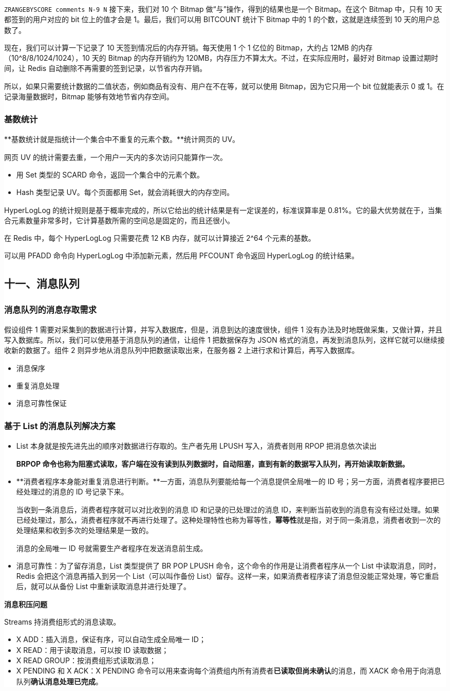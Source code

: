 ```ZRANGEBYSCORE comments N-9 N```
接下来，我们对 10 个 Bitmap 做“与”操作，得到的结果也是一个 Bitmap。在这个 Bitmap 中，只有 10 天都签到的用户对应的 bit 位上的值才会是 1。最后，我们可以用 BITCOUNT 统计下 Bitmap 中的 1 的个数，这就是连续签到 10 天的用户总数了。

现在，我们可以计算一下记录了 10 天签到情况后的内存开销。每天使用 1 个 1 亿位的 Bitmap，大约占 12MB 的内存（10^8/8/1024/1024），10 天的 Bitmap 的内存开销约为 120MB，内存压力不算太大。不过，在实际应用时，最好对 Bitmap 设置过期时间，让 Redis 自动删除不再需要的签到记录，以节省内存开销。

所以，如果只需要统计数据的二值状态，例如商品有没有、用户在不在等，就可以使用 Bitmap，因为它只用一个 bit 位就能表示 0 或 1。在记录海量数据时，Bitmap 能够有效地节省内存空间。

### 基数统计

**基数统计就是指统计一个集合中不重复的元素个数。**统计网页的 UV。

网页 UV 的统计需要去重，一个用户一天内的多次访问只能算作一次。

- 用 Set 类型的 SCARD 命令，返回一个集合中的元素个数。

- Hash 类型记录 UV。每个页面都用 Set，就会消耗很大的内存空间。

HyperLogLog 的统计规则是基于概率完成的，所以它给出的统计结果是有一定误差的，标准误算率是 0.81%。它的最大优势就在于，当集合元素数量非常多时，它计算基数所需的空间总是固定的，而且还很小。

在 Redis 中，每个 HyperLogLog 只需要花费 12 KB 内存，就可以计算接近 2^64 个元素的基数。

可以用 PFADD 命令向 HyperLogLog 中添加新元素，然后用 PFCOUNT 命令返回 HyperLogLog 的统计结果。

## 十一、消息队列

### 消息队列的消息存取需求

假设组件 1 需要对采集到的数据进行计算，并写入数据库，但是，消息到达的速度很快，组件 1 没有办法及时地既做采集，又做计算，并且写入数据库。所以，我们可以使用基于消息队列的通信，让组件 1 把数据保存为 JSON 格式的消息，再发到消息队列，这样它就可以继续接收新的数据了。组件 2 则异步地从消息队列中把数据读取出来，在服务器 2 上进行求和计算后，再写入数据库。

- 消息保序

- 重复消息处理

- 消息可靠性保证

### 基于 List 的消息队列解决方案

- List 本身就是按先进先出的顺序对数据进行存取的。生产者先用 LPUSH 写入，消费者则用 RPOP 把消息依次读出

  **BRPOP 命令也称为阻塞式读取，客户端在没有读到队列数据时，自动阻塞，直到有新的数据写入队列，再开始读取新数据。**

- **消费者程序本身能对重复消息进行判断。**一方面，消息队列要能给每一个消息提供全局唯一的 ID 号；另一方面，消费者程序要把已经处理过的消息的 ID 号记录下来。

  当收到一条消息后，消费者程序就可以对比收到的消息 ID 和记录的已处理过的消息 ID，来判断当前收到的消息有没有经过处理。如果已经处理过，那么，消费者程序就不再进行处理了。这种处理特性也称为幂等性，**幂等性**就是指，对于同一条消息，消费者收到一次的处理结果和收到多次的处理结果是一致的。

  消息的全局唯一 ID 号就需要生产者程序在发送消息前生成。

- 消息可靠性：为了留存消息，List 类型提供了 BR POP LPUSH 命令，这个命令的作用是让消费者程序从一个 List 中读取消息，同时，Redis 会把这个消息再插入到另一个 List（可以叫作备份 List）留存。这样一来，如果消费者程序读了消息但没能正常处理，等它重启后，就可以从备份 List 中重新读取消息并进行处理了。

**消息积压问题**

Streams 持消费组形式的消息读取。

- X ADD：插入消息，保证有序，可以自动生成全局唯一 ID；
- X READ：用于读取消息，可以按 ID 读取数据；
- X READ GROUP：按消费组形式读取消息；
- X PENDING 和 X ACK：X PENDING 命令可以用来查询每个消费组内所有消费者**已读取但尚未确认**的消息，而 XACK 命令用于向消息队列**确认消息处理已完成**。

```